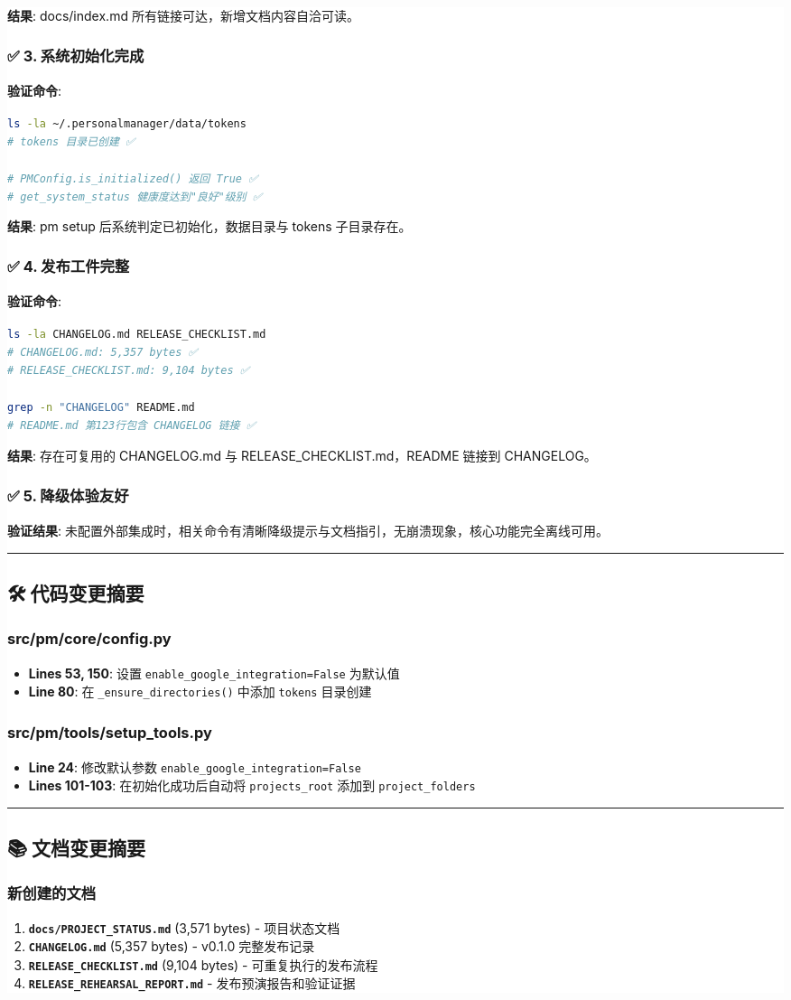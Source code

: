 **结果**: docs/index.md 所有链接可达，新增文档内容自洽可读。

### ✅ 3. 系统初始化完成

**验证命令**:
```bash
ls -la ~/.personalmanager/data/tokens
# tokens 目录已创建 ✅

# PMConfig.is_initialized() 返回 True ✅
# get_system_status 健康度达到"良好"级别 ✅
```

**结果**: pm setup 后系统判定已初始化，数据目录与 tokens 子目录存在。

### ✅ 4. 发布工件完整

**验证命令**:
```bash
ls -la CHANGELOG.md RELEASE_CHECKLIST.md
# CHANGELOG.md: 5,357 bytes ✅
# RELEASE_CHECKLIST.md: 9,104 bytes ✅

grep -n "CHANGELOG" README.md
# README.md 第123行包含 CHANGELOG 链接 ✅
```

**结果**: 存在可复用的 CHANGELOG.md 与 RELEASE_CHECKLIST.md，README 链接到 CHANGELOG。

### ✅ 5. 降级体验友好

**验证结果**: 未配置外部集成时，相关命令有清晰降级提示与文档指引，无崩溃现象，核心功能完全离线可用。

---

## 🛠️ 代码变更摘要

### **src/pm/core/config.py**
- **Lines 53, 150**: 设置 `enable_google_integration=False` 为默认值
- **Line 80**: 在 `_ensure_directories()` 中添加 `tokens` 目录创建

### **src/pm/tools/setup_tools.py**
- **Line 24**: 修改默认参数 `enable_google_integration=False`
- **Lines 101-103**: 在初始化成功后自动将 `projects_root` 添加到 `project_folders`

---

## 📚 文档变更摘要

### **新创建的文档**
1. **`docs/PROJECT_STATUS.md`** (3,571 bytes) - 项目状态文档
2. **`CHANGELOG.md`** (5,357 bytes) - v0.1.0 完整发布记录
3. **`RELEASE_CHECKLIST.md`** (9,104 bytes) - 可重复执行的发布流程
4. **`RELEASE_REHEARSAL_REPORT.md`** - 发布预演报告和验证证据
